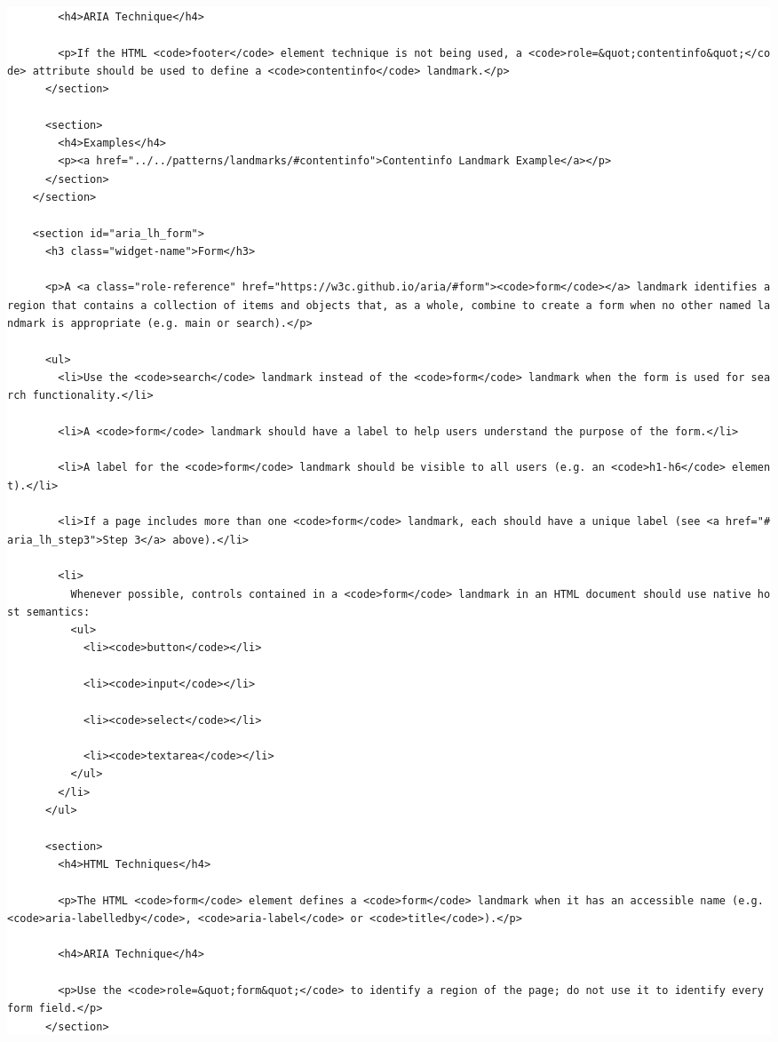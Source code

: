             <h4>ARIA Technique</h4>

            <p>If the HTML <code>footer</code> element technique is not being used, a <code>role=&quot;contentinfo&quot;</code> attribute should be used to define a <code>contentinfo</code> landmark.</p>
          </section>

          <section>
            <h4>Examples</h4>
            <p><a href="../../patterns/landmarks/#contentinfo">Contentinfo Landmark Example</a></p>
          </section>
        </section>

        <section id="aria_lh_form">
          <h3 class="widget-name">Form</h3>

          <p>A <a class="role-reference" href="https://w3c.github.io/aria/#form"><code>form</code></a> landmark identifies a region that contains a collection of items and objects that, as a whole, combine to create a form when no other named landmark is appropriate (e.g. main or search).</p>

          <ul>
            <li>Use the <code>search</code> landmark instead of the <code>form</code> landmark when the form is used for search functionality.</li>

            <li>A <code>form</code> landmark should have a label to help users understand the purpose of the form.</li>

            <li>A label for the <code>form</code> landmark should be visible to all users (e.g. an <code>h1-h6</code> element).</li>

            <li>If a page includes more than one <code>form</code> landmark, each should have a unique label (see <a href="#aria_lh_step3">Step 3</a> above).</li>

            <li>
              Whenever possible, controls contained in a <code>form</code> landmark in an HTML document should use native host semantics:
              <ul>
                <li><code>button</code></li>

                <li><code>input</code></li>

                <li><code>select</code></li>

                <li><code>textarea</code></li>
              </ul>
            </li>
          </ul>

          <section>
            <h4>HTML Techniques</h4>

            <p>The HTML <code>form</code> element defines a <code>form</code> landmark when it has an accessible name (e.g. <code>aria-labelledby</code>, <code>aria-label</code> or <code>title</code>).</p>

            <h4>ARIA Technique</h4>

            <p>Use the <code>role=&quot;form&quot;</code> to identify a region of the page; do not use it to identify every form field.</p>
          </section>
